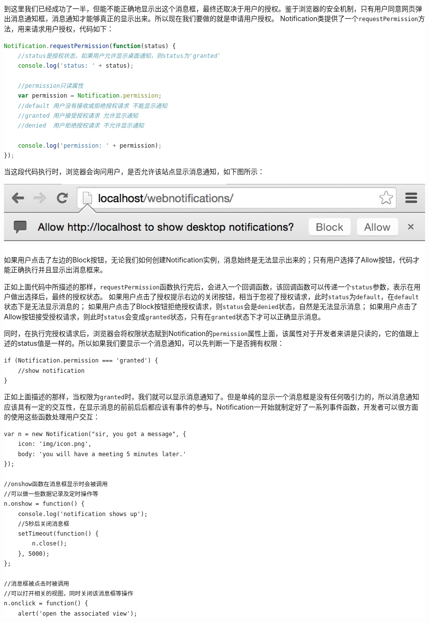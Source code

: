 到这里我们已经成功了一半，但能不能正确地显示出这个消息框，最终还取决于用户的授权。鉴于浏览器的安全机制，只有用户同意网页弹出消息通知框，消息通知才能够真正的显示出来。所以现在我们要做的就是申请用户授权。
Notification类提供了一个`requestPermission`方法，用来请求用户授权，代码如下：

```javascript
Notification.requestPermission(function(status) {  
    //status是授权状态，如果用户允许显示桌面通知，则status为'granted'  
    console.log('status: ' + status);  
  
    //permission只读属性  
    var permission = Notification.permission;  
    //default 用户没有接收或拒绝授权请求 不能显示通知  
    //granted 用户接受授权请求 允许显示通知  
    //denied  用户拒绝授权请求 不允许显示通知  
  
    console.log('permission: ' + permission);  
});  
```

当这段代码执行时，浏览器会询问用户，是否允许该站点显示消息通知，如下图所示：

![](/images/20150309221509013.png)

如果用户点击了左边的Block按钮，无论我们如何创建Notification实例，消息始终是无法显示出来的；只有用户选择了Allow按钮，代码才能正确执行并且显示出消息框来。

正如上面代码中所描述的那样，`requestPermission`函数执行完后，会进入一个回调函数，该回调函数可以传递一个`status`参数，表示在用户做出选择后，最终的授权状态。
如果用户点击了授权提示右边的关闭按钮，相当于忽视了授权请求，此时`status`为`default`，在`default`状态下是无法显示消息的；
如果用户点击了Block按钮拒绝授权请求，则`status`会是`denied`状态，自然是无法显示消息；
如果用户点击了Allow按钮接受授权请求，则此时`status`会变成`granted`状态，只有在`granted`状态下才可以正确显示消息。

同时，在执行完授权请求后，浏览器会将权限状态赋到Notification的`permission`属性上面，该属性对于开发者来讲是只读的，它的值跟上述的status值是一样的。所以如果我们要显示一个消息通知，可以先判断一下是否拥有权限：

```
if (Notification.permission === 'granted') {  
    //show notification  
} 
```

正如上面描述的那样，当权限为`granted`时，我们就可以显示消息通知了。但是单纯的显示一个消息框是没有任何吸引力的，所以消息通知应该具有一定的交互性，在显示消息的前前后后都应该有事件的参与。Notification一开始就制定好了一系列事件函数，开发者可以很方面的使用这些函数处理用户交互：

```
var n = new Notification("sir, you got a message", {  
    icon: 'img/icon.png',  
    body: 'you will have a meeting 5 minutes later.'  
});  
  
//onshow函数在消息框显示时会被调用  
//可以做一些数据记录及定时操作等  
n.onshow = function() {  
    console.log('notification shows up');  
    //5秒后关闭消息框  
    setTimeout(function() {  
        n.close();  
    }, 5000);  
};  
  
//消息框被点击时被调用  
//可以打开相关的视图，同时关闭该消息框等操作  
n.onclick = function() {  
    alert('open the associated view');  
```